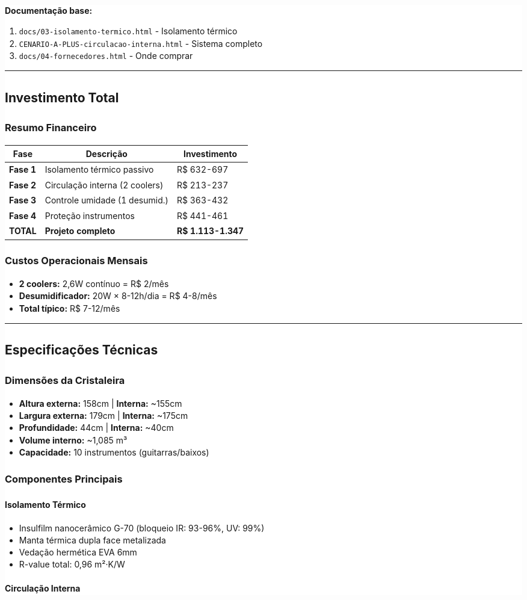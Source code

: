 **Documentação base:**
1. `docs/03-isolamento-termico.html` - Isolamento térmico
2. `CENARIO-A-PLUS-circulacao-interna.html` - Sistema completo
3. `docs/04-fornecedores.html` - Onde comprar

---

## Investimento Total

### Resumo Financeiro

| Fase | Descrição | Investimento |
|------|-----------|--------------|
| **Fase 1** | Isolamento térmico passivo | R$ 632-697 |
| **Fase 2** | Circulação interna (2 coolers) | R$ 213-237 |
| **Fase 3** | Controle umidade (1 desumid.) | R$ 363-432 |
| **Fase 4** | Proteção instrumentos | R$ 441-461 |
| **TOTAL** | **Projeto completo** | **R$ 1.113-1.347** |

### Custos Operacionais Mensais

- **2 coolers:** 2,6W contínuo = R$ 2/mês
- **Desumidificador:** 20W × 8-12h/dia = R$ 4-8/mês
- **Total típico:** R$ 7-12/mês

---

## Especificações Técnicas

### Dimensões da Cristaleira

- **Altura externa:** 158cm | **Interna:** ~155cm
- **Largura externa:** 179cm | **Interna:** ~175cm
- **Profundidade:** 44cm | **Interna:** ~40cm
- **Volume interno:** ~1,085 m³
- **Capacidade:** 10 instrumentos (guitarras/baixos)

### Componentes Principais

#### Isolamento Térmico

- Insulfilm nanocerâmico G-70 (bloqueio IR: 93-96%, UV: 99%)
- Manta térmica dupla face metalizada
- Vedação hermética EVA 6mm
- R-value total: 0,96 m²·K/W

#### Circulação Interna
